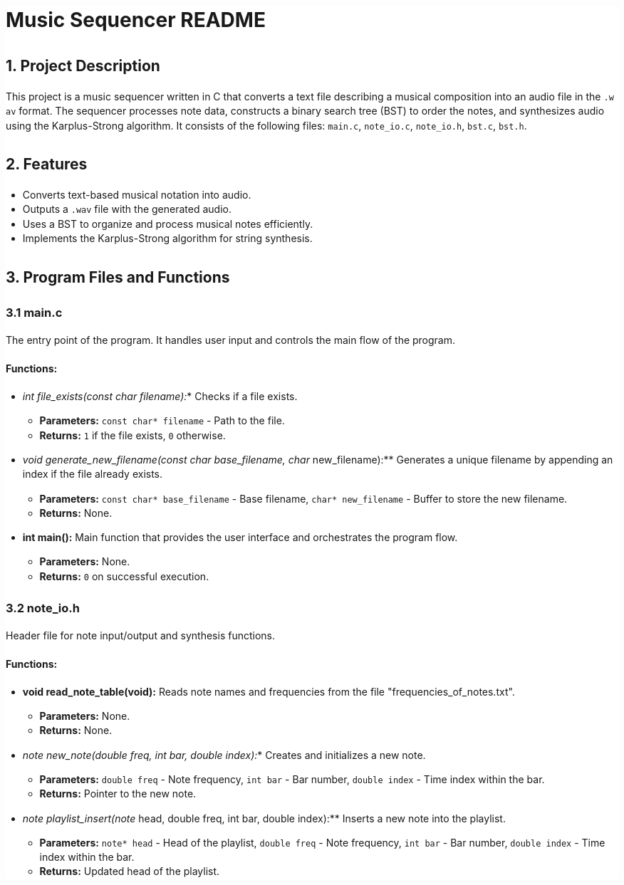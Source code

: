 # Music Sequencer README

## 1. Project Description
This project is a music sequencer written in C that converts a text file describing a musical composition into an audio file in the `.wav` format. The sequencer processes note data, constructs a binary search tree (BST) to order the notes, and synthesizes audio using the Karplus-Strong algorithm. It consists of the following files: `main.c`, `note_io.c`, `note_io.h`, `bst.c`, `bst.h`.

## 2. Features
- Converts text-based musical notation into audio.
- Outputs a `.wav` file with the generated audio.
- Uses a BST to organize and process musical notes efficiently.
- Implements the Karplus-Strong algorithm for string synthesis.

## 3. Program Files and Functions

### 3.1 main.c
The entry point of the program. It handles user input and controls the main flow of the program.

#### Functions:
- **int file_exists(const char* filename):** Checks if a file exists.
  - **Parameters:** `const char* filename` - Path to the file.
  - **Returns:** `1` if the file exists, `0` otherwise.
  
- **void generate_new_filename(const char* base_filename, char* new_filename):** Generates a unique filename by appending an index if the file already exists.
  - **Parameters:** `const char* base_filename` - Base filename, `char* new_filename` - Buffer to store the new filename.
  - **Returns:** None.
  
- **int main():** Main function that provides the user interface and orchestrates the program flow.
  - **Parameters:** None.
  - **Returns:** `0` on successful execution.

### 3.2 note_io.h
Header file for note input/output and synthesis functions.

#### Functions:
- **void read_note_table(void):** Reads note names and frequencies from the file "frequencies_of_notes.txt".
  - **Parameters:** None.
  - **Returns:** None.
  
- **note* new_note(double freq, int bar, double index):** Creates and initializes a new note.
  - **Parameters:** `double freq` - Note frequency, `int bar` - Bar number, `double index` - Time index within the bar.
  - **Returns:** Pointer to the new note.
  
- **note* playlist_insert(note* head, double freq, int bar, double index):** Inserts a new note into the playlist.
  - **Parameters:** `note* head` - Head of the playlist, `double freq` - Note frequency, `int bar` - Bar number, `double index` - Time index within the bar.
  - **Returns:** Updated head of the playlist.
  